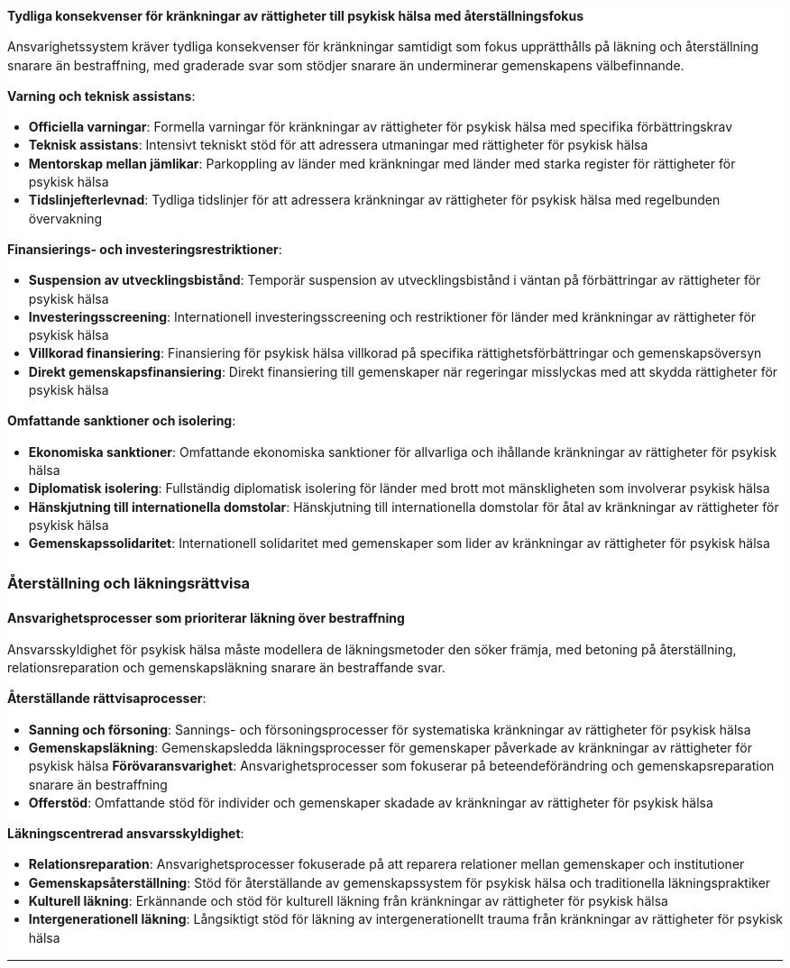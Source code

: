 **Tydliga konsekvenser för kränkningar av rättigheter till psykisk hälsa med återställningsfokus**

Ansvarighetssystem kräver tydliga konsekvenser för kränkningar samtidigt som fokus upprätthålls på läkning och återställning snarare än bestraffning, med graderade svar som stödjer snarare än underminerar gemenskapens välbefinnande.

**Varning och teknisk assistans**:
- **Officiella varningar**: Formella varningar för kränkningar av rättigheter för psykisk hälsa med specifika förbättringskrav
- **Teknisk assistans**: Intensivt tekniskt stöd för att adressera utmaningar med rättigheter för psykisk hälsa
- **Mentorskap mellan jämlikar**: Parkoppling av länder med kränkningar med länder med starka register för rättigheter för psykisk hälsa
- **Tidslinjefterlevnad**: Tydliga tidslinjer för att adressera kränkningar av rättigheter för psykisk hälsa med regelbunden övervakning

**Finansierings- och investeringsrestriktioner**:
- **Suspension av utvecklingsbistånd**: Temporär suspension av utvecklingsbistånd i väntan på förbättringar av rättigheter för psykisk hälsa
- **Investeringsscreening**: Internationell investeringsscreening och restriktioner för länder med kränkningar av rättigheter för psykisk hälsa
- **Villkorad finansiering**: Finansiering för psykisk hälsa villkorad på specifika rättighetsförbättringar och gemenskapsöversyn
- **Direkt gemenskapsfinansiering**: Direkt finansiering till gemenskaper när regeringar misslyckas med att skydda rättigheter för psykisk hälsa

**Omfattande sanktioner och isolering**:
- **Ekonomiska sanktioner**: Omfattande ekonomiska sanktioner för allvarliga och ihållande kränkningar av rättigheter för psykisk hälsa
- **Diplomatisk isolering**: Fullständig diplomatisk isolering för länder med brott mot mänskligheten som involverar psykisk hälsa
- **Hänskjutning till internationella domstolar**: Hänskjutning till internationella domstolar för åtal av kränkningar av rättigheter för psykisk hälsa
- **Gemenskapssolidaritet**: Internationell solidaritet med gemenskaper som lider av kränkningar av rättigheter för psykisk hälsa

### Återställning och läkningsrättvisa

**Ansvarighetsprocesser som prioriterar läkning över bestraffning**

Ansvarsskyldighet för psykisk hälsa måste modellera de läkningsmetoder den söker främja, med betoning på återställning, relationsreparation och gemenskapsläkning snarare än bestraffande svar.

**Återställande rättvisaprocesser**:
- **Sanning och försoning**: Sannings- och försoningsprocesser för systematiska kränkningar av rättigheter för psykisk hälsa
- **Gemenskapsläkning**: Gemenskapsledda läkningsprocesser för gemenskaper påverkade av kränkningar av rättigheter för psykisk hälsa
**Förövaransvarighet**: Ansvarighetsprocesser som fokuserar på beteendeförändring och gemenskapsreparation snarare än bestraffning
- **Offerstöd**: Omfattande stöd för individer och gemenskaper skadade av kränkningar av rättigheter för psykisk hälsa

**Läkningscentrerad ansvarsskyldighet**:
- **Relationsreparation**: Ansvarighetsprocesser fokuserade på att reparera relationer mellan gemenskaper och institutioner
- **Gemenskapsåterställning**: Stöd för återställande av gemenskapssystem för psykisk hälsa och traditionella läkningspraktiker
- **Kulturell läkning**: Erkännande och stöd för kulturell läkning från kränkningar av rättigheter för psykisk hälsa
- **Intergenerationell läkning**: Långsiktigt stöd för läkning av intergenerationellt trauma från kränkningar av rättigheter för psykisk hälsa

---